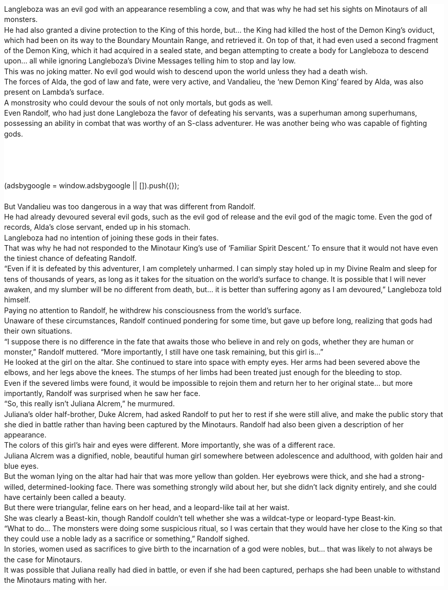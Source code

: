 Langleboza was an evil god with an appearance resembling a cow, and that was why he had set his sights on Minotaurs of all monsters.<br/>
He had also granted a divine protection to the King of this horde, but… the King had killed the host of the Demon King’s oviduct, which had been on its way to the Boundary Mountain Range, and retrieved it. On top of that, it had even used a second fragment of the Demon King, which it had acquired in a sealed state, and began attempting to create a body for Langleboza to descend upon… all while ignoring Langleboza’s Divine Messages telling him to stop and lay low.<br/>
This was no joking matter. No evil god would wish to descend upon the world unless they had a death wish.<br/>
The forces of Alda, the god of law and fate, were very active, and Vandalieu, the ‘new Demon King’ feared by Alda, was also present on Lambda’s surface.<br/>
A monstrosity who could devour the souls of not only mortals, but gods as well.<br/>
Even Randolf, who had just done Langleboza the favor of defeating his servants, was a superhuman among superhumans, possessing an ability in combat that was worthy of an S-class adventurer. He was another being who was capable of fighting gods.<br/>
<br/>
<br/>
<br/>
<br/>
(adsbygoogle = window.adsbygoogle || []).push({});<br/>
<br/>
But Vandalieu was too dangerous in a way that was different from Randolf.<br/>
He had already devoured several evil gods, such as the evil god of release and the evil god of the magic tome. Even the god of records, Alda’s close servant, ended up in his stomach.<br/>
Langleboza had no intention of joining these gods in their fates.<br/>
That was why he had not responded to the Minotaur King’s use of ‘Familiar Spirit Descent.’ To ensure that it would not have even the tiniest chance of defeating Randolf.<br/>
“Even if it is defeated by this adventurer, I am completely unharmed. I can simply stay holed up in my Divine Realm and sleep for tens of thousands of years, as long as it takes for the situation on the world’s surface to change. It is possible that I will never awaken, and my slumber will be no different from death, but… it is better than suffering agony as I am devoured,” Langleboza told himself.<br/>
Paying no attention to Randolf, he withdrew his consciousness from the world’s surface.<br/>
Unaware of these circumstances, Randolf continued pondering for some time, but gave up before long, realizing that gods had their own situations.<br/>
“I suppose there is no difference in the fate that awaits those who believe in and rely on gods, whether they are human or monster,” Randolf muttered. “More importantly, I still have one task remaining, but this girl is…”<br/>
He looked at the girl on the altar. She continued to stare into space with empty eyes. Her arms had been severed above the elbows, and her legs above the knees. The stumps of her limbs had been treated just enough for the bleeding to stop.<br/>
Even if the severed limbs were found, it would be impossible to rejoin them and return her to her original state… but more importantly, Randolf was surprised when he saw her face.<br/>
“So, this really isn’t Juliana Alcrem,” he murmured.<br/>
Juliana’s older half-brother, Duke Alcrem, had asked Randolf to put her to rest if she were still alive, and make the public story that she died in battle rather than having been captured by the Minotaurs. Randolf had also been given a description of her appearance.<br/>
The colors of this girl’s hair and eyes were different. More importantly, she was of a different race.<br/>
Juliana Alcrem was a dignified, noble, beautiful human girl somewhere between adolescence and adulthood, with golden hair and blue eyes.<br/>
But the woman lying on the altar had hair that was more yellow than golden. Her eyebrows were thick, and she had a strong-willed, determined-looking face. There was something strongly wild about her, but she didn’t lack dignity entirely, and she could have certainly been called a beauty.<br/>
But there were triangular, feline ears on her head, and a leopard-like tail at her waist.<br/>
She was clearly a Beast-kin, though Randolf couldn’t tell whether she was a wildcat-type or leopard-type Beast-kin.<br/>
“What to do… The monsters were doing some suspicious ritual, so I was certain that they would have her close to the King so that they could use a noble lady as a sacrifice or something,” Randolf sighed.<br/>
In stories, women used as sacrifices to give birth to the incarnation of a god were nobles, but… that was likely to not always be the case for Minotaurs.<br/>
It was possible that Juliana really had died in battle, or even if she had been captured, perhaps she had been unable to withstand the Minotaurs mating with her.<br/>